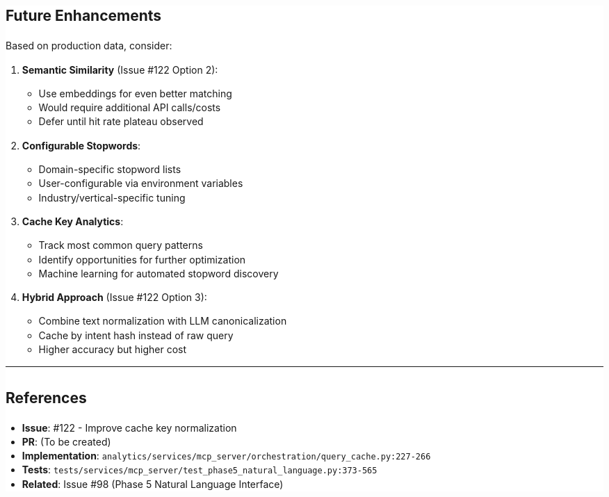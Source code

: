 
## Future Enhancements

Based on production data, consider:

1. **Semantic Similarity** (Issue #122 Option 2):
   - Use embeddings for even better matching
   - Would require additional API calls/costs
   - Defer until hit rate plateau observed

2. **Configurable Stopwords**:
   - Domain-specific stopword lists
   - User-configurable via environment variables
   - Industry/vertical-specific tuning

3. **Cache Key Analytics**:
   - Track most common query patterns
   - Identify opportunities for further optimization
   - Machine learning for automated stopword discovery

4. **Hybrid Approach** (Issue #122 Option 3):
   - Combine text normalization with LLM canonicalization
   - Cache by intent hash instead of raw query
   - Higher accuracy but higher cost

---

## References

- **Issue**: #122 - Improve cache key normalization
- **PR**: (To be created)
- **Implementation**: `analytics/services/mcp_server/orchestration/query_cache.py:227-266`
- **Tests**: `tests/services/mcp_server/test_phase5_natural_language.py:373-565`
- **Related**: Issue #98 (Phase 5 Natural Language Interface)

